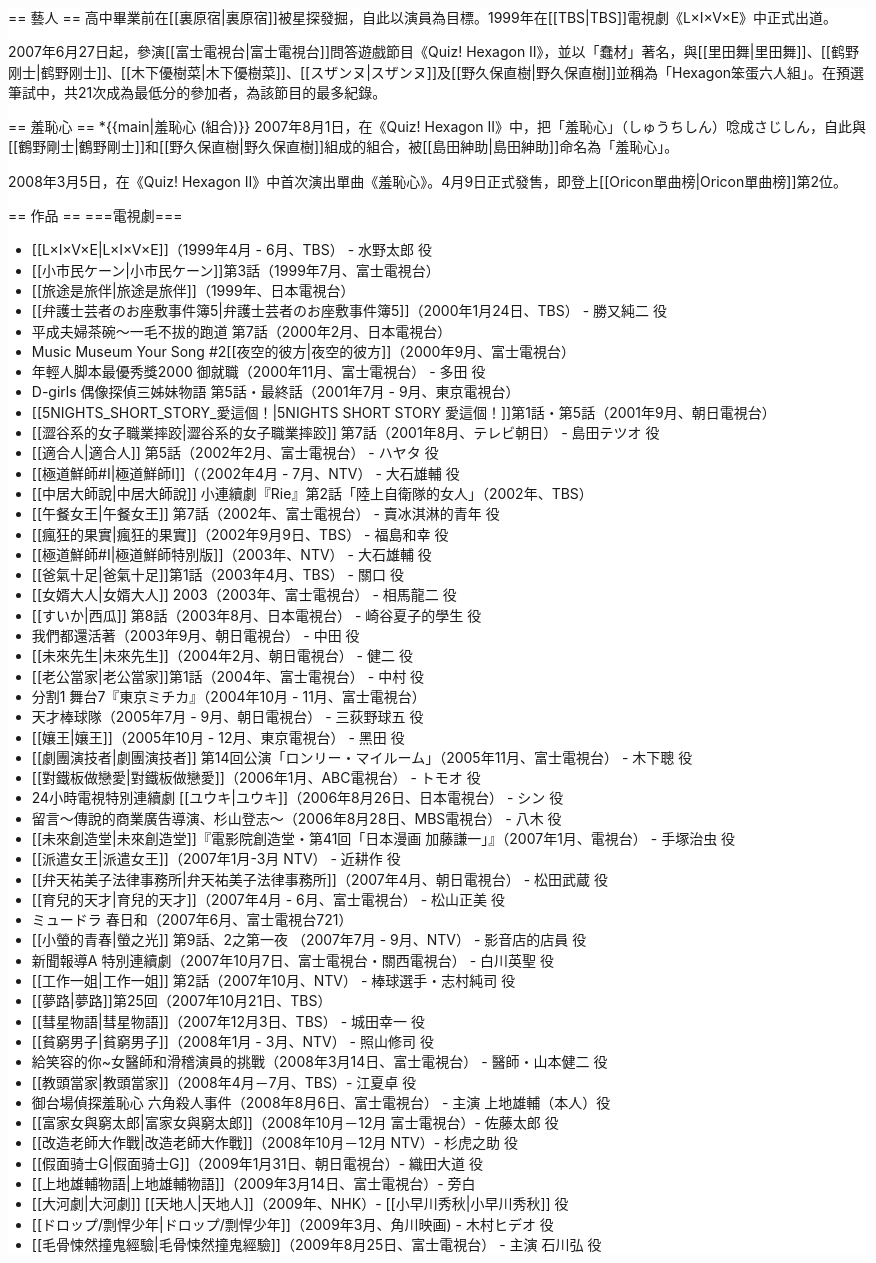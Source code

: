 == 藝人 ==
高中畢業前在[[裏原宿|裏原宿]]被星探發掘，自此以演員為目標。1999年在[[TBS|TBS]]電視劇《L×I×V×E》中正式出道。

2007年6月27日起，參演[[富士電視台|富士電視台]]問答遊戲節目《Quiz! Hexagon II》，並以「蠢材」著名，與[[里田舞|里田舞]]、[[鹤野刚士|鹤野刚士]]、[[木下優樹菜|木下優樹菜]]、[[スザンヌ|スザンヌ]]及[[野久保直樹|野久保直樹]]並稱為「Hexagon笨蛋六人組」。在預選筆試中，共21次成為最低分的參加者，為該節目的最多紀錄。

== 羞恥心 ==
*{{main|羞恥心 (組合)}}
2007年8月1日，在《Quiz! Hexagon II》中，把「羞恥心」（しゅうちしん）唸成さじしん，自此與[[鶴野剛士|鶴野剛士]]和[[野久保直樹|野久保直樹]]組成的組合，被[[島田紳助|島田紳助]]命名為「羞恥心」。

2008年3月5日，在《Quiz! Hexagon II》中首次演出單曲《羞恥心》。4月9日正式發售，即登上[[Oricon單曲榜|Oricon單曲榜]]第2位。

== 作品 ==
===電視劇===
* [[L×I×V×E|L×I×V×E]]（1999年4月 - 6月、TBS） - 水野太郎 役
* [[小市民ケーン|小市民ケーン]]第3話（1999年7月、富士電視台）
* [[旅途是旅伴|旅途是旅伴]]（1999年、日本電視台）
* [[弁護士芸者のお座敷事件簿5|弁護士芸者のお座敷事件簿5]]（2000年1月24日、TBS） - 勝又純二 役
* 平成夫婦茶碗〜一毛不拔的跑道 第7話（2000年2月、日本電視台）
* Music Museum Your Song #2[[夜空的彼方|夜空的彼方]]（2000年9月、富士電視台）
* 年輕人脚本最優秀獎2000 御就職（2000年11月、富士電視台） - 多田 役
* D-girls 偶像探偵三姊妹物語 第5話・最終話（2001年7月 - 9月、東京電視台）
* [[5NIGHTS_SHORT_STORY_愛這個！|5NIGHTS SHORT STORY 愛這個！]]第1話・第5話（2001年9月、朝日電視台）
* [[澀谷系的女子職業摔跤|澀谷系的女子職業摔跤]] 第7話（2001年8月、テレビ朝日） - 島田テツオ 役
* [[適合人|適合人]] 第5話（2002年2月、富士電視台） - ハヤタ 役
* [[極道鮮師#Ⅰ|極道鮮師Ⅰ]]（（2002年4月 - 7月、NTV） - 大石雄輔 役 
* [[中居大師說|中居大師說]] 小連續劇『Rie』第2話「陸上自衛隊的女人」（2002年、TBS）
* [[午餐女王|午餐女王]] 第7話（2002年、富士電視台） - 賣冰淇淋的青年 役 
* [[瘋狂的果實|瘋狂的果實]]（2002年9月9日、TBS） - 福島和幸 役
* [[極道鮮師#Ⅰ|極道鮮師特別版]]（2003年、NTV） - 大石雄輔 役 
* [[爸氣十足|爸氣十足]]第1話（2003年4月、TBS） - 關口 役 
* [[女婿大人|女婿大人]] 2003（2003年、富士電視台） - 相馬龍二 役
* [[すいか|西瓜]] 第8話（2003年8月、日本電視台） - 崎谷夏子的學生 役
* 我們都還活著（2003年9月、朝日電視台） - 中田 役
* [[未來先生|未來先生]]（2004年2月、朝日電視台） - 健二 役 
* [[老公當家|老公當家]]第1話（2004年、富士電視台） - 中村 役
* 分割1 舞台7『東京ミチカ』（2004年10月 - 11月、富士電視台）
* 天才棒球隊（2005年7月 - 9月、朝日電視台） - 三荻野球五 役 
* [[孃王|孃王]]（2005年10月 - 12月、東京電視台） - 黑田 役
* [[劇團演技者|劇團演技者]] 第14回公演「ロンリー・マイルーム」（2005年11月、富士電視台） - 木下聰 役  
* [[對鐵板做戀愛|對鐵板做戀愛]]（2006年1月、ABC電視台） - トモオ 役
* 24小時電視特別連續劇 [[ユウキ|ユウキ]]（2006年8月26日、日本電視台） - シン 役
* 留言～傳說的商業廣告導演、杉山登志～（2006年8月28日、MBS電視台） - 八木 役
* [[未來創造堂|未來創造堂]]『電影院創造堂・第41回「日本漫画 加藤謙一」』（2007年1月、電視台） - 手塚治虫 役
* [[派遣女王|派遣女王]]（2007年1月-3月 NTV） - 近耕作 役
* [[弁天祐美子法律事務所|弁天祐美子法律事務所]]（2007年4月、朝日電視台） - 松田武蔵 役
* [[育兒的天才|育兒的天才]]（2007年4月 - 6月、富士電視台） - 松山正美 役
* ミュードラ 春日和（2007年6月、富士電視台721）
* [[小螢的青春|螢之光]] 第9話、2之第一夜 （2007年7月 - 9月、NTV） - 影音店的店員 役 
* 新聞報導A 特別連續劇（2007年10月7日、富士電視台・關西電視台） - 白川英聖 役
* [[工作一姐|工作一姐]] 第2話（2007年10月、NTV） - 棒球選手・志村純司 役 
* [[夢路|夢路]]第25回（2007年10月21日、TBS）
* [[彗星物語|彗星物語]]（2007年12月3日、TBS） - 城田幸一 役
* [[貧窮男子|貧窮男子]]（2008年1月 - 3月、NTV） - 照山修司 役 
* 給笑容的你~女醫師和滑稽演員的挑戰（2008年3月14日、富士電視台） - 醫師・山本健二 役
* [[教頭當家|教頭當家]]（2008年4月－7月、TBS）- 江夏卓 役 
* 御台場偵探羞恥心 六角殺人事件（2008年8月6日、富士電視台） - 主演 上地雄輔（本人）役
* [[富家女與窮太郎|富家女與窮太郎]]（2008年10月－12月 富士電視台）- 佐藤太郎 役
* [[改造老師大作戰|改造老師大作戰]]（2008年10月－12月 NTV）- 杉虎之助 役 
* [[假面骑士G|假面骑士G]]（2009年1月31日、朝日電視台）- 織田大道 役
* [[上地雄輔物語|上地雄輔物語]]（2009年3月14日、富士電視台）- 旁白
* [[大河劇|大河劇]] [[天地人|天地人]]（2009年、NHK）- [[小早川秀秋|小早川秀秋]] 役
* [[ドロップ/剽悍少年|ドロップ/剽悍少年]]（2009年3月、角川映画) - 木村ヒデオ 役
* [[毛骨悚然撞鬼經驗|毛骨悚然撞鬼經驗]]（2009年8月25日、富士電視台） - 主演 石川弘 役